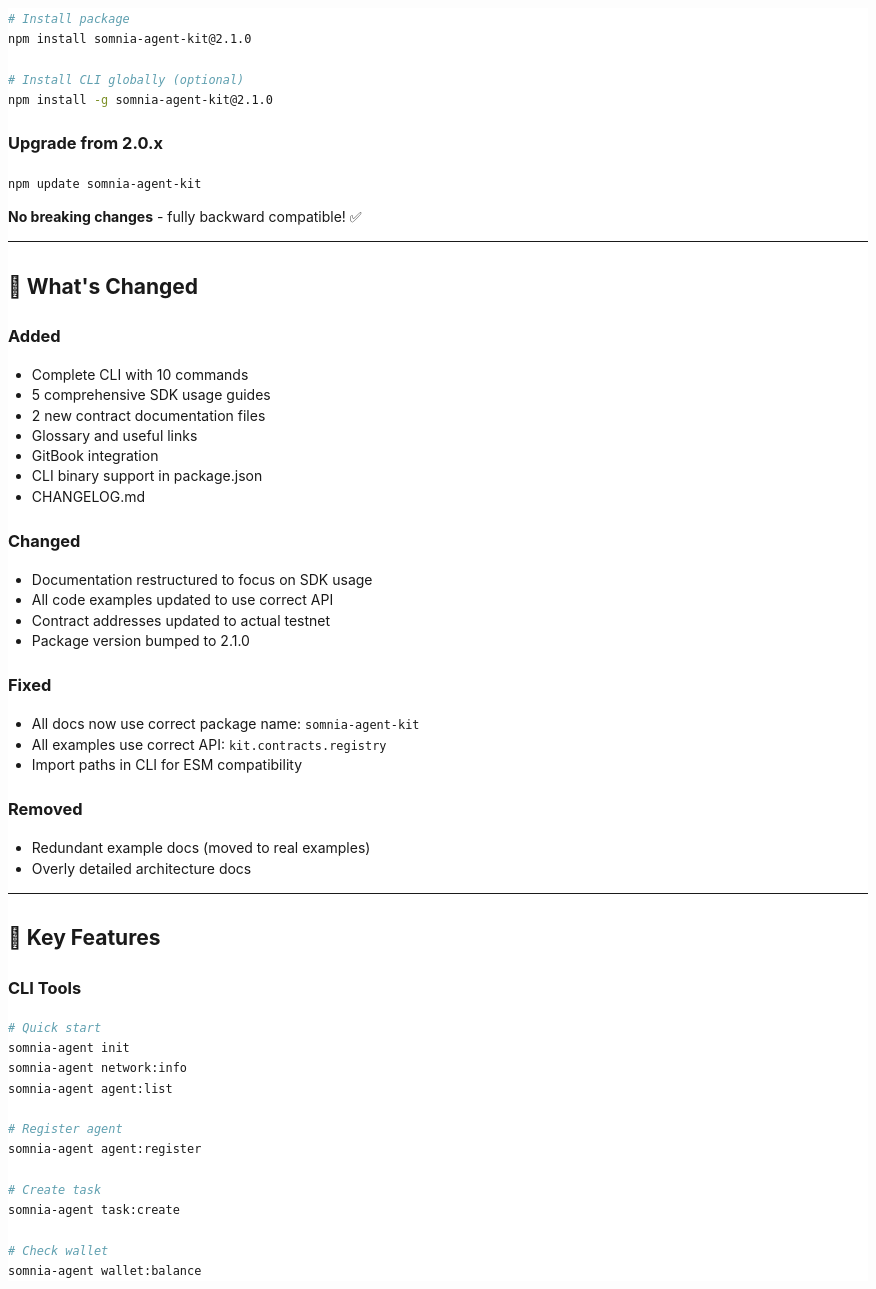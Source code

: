```bash
# Install package
npm install somnia-agent-kit@2.1.0

# Install CLI globally (optional)
npm install -g somnia-agent-kit@2.1.0
```

### Upgrade from 2.0.x

```bash
npm update somnia-agent-kit
```

**No breaking changes** - fully backward compatible! ✅

---

## 📝 What's Changed

### Added
- Complete CLI with 10 commands
- 5 comprehensive SDK usage guides
- 2 new contract documentation files
- Glossary and useful links
- GitBook integration
- CLI binary support in package.json
- CHANGELOG.md

### Changed
- Documentation restructured to focus on SDK usage
- All code examples updated to use correct API
- Contract addresses updated to actual testnet
- Package version bumped to 2.1.0

### Fixed
- All docs now use correct package name: `somnia-agent-kit`
- All examples use correct API: `kit.contracts.registry`
- Import paths in CLI for ESM compatibility

### Removed
- Redundant example docs (moved to real examples)
- Overly detailed architecture docs

---

## 🎯 Key Features

### CLI Tools
```bash
# Quick start
somnia-agent init
somnia-agent network:info
somnia-agent agent:list

# Register agent
somnia-agent agent:register

# Create task
somnia-agent task:create

# Check wallet
somnia-agent wallet:balance
```